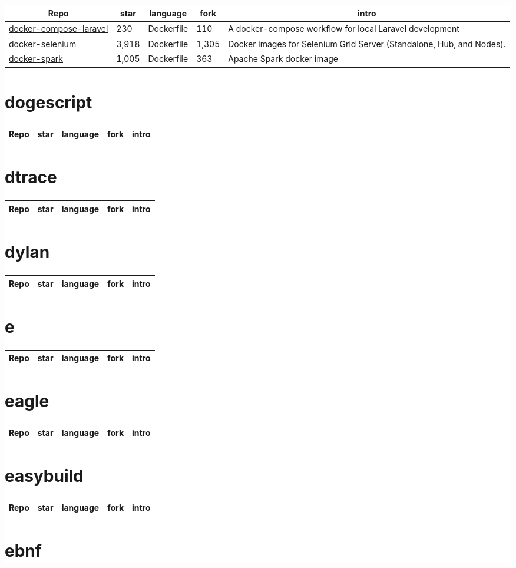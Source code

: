 Repo|star|language|fork|intro
-|-|-|-|-
[docker-compose-laravel](https://github.com/aschmelyun/docker-compose-laravel)|230|Dockerfile|110|A docker-compose workflow for local Laravel development
[docker-selenium](https://github.com/SeleniumHQ/docker-selenium)|3,918|Dockerfile|1,305|Docker images for Selenium Grid Server (Standalone, Hub, and Nodes).
[docker-spark](https://github.com/big-data-europe/docker-spark)|1,005|Dockerfile|363|Apache Spark docker image


# dogescript

Repo|star|language|fork|intro
-|-|-|-|-



# dtrace

Repo|star|language|fork|intro
-|-|-|-|-



# dylan

Repo|star|language|fork|intro
-|-|-|-|-



# e

Repo|star|language|fork|intro
-|-|-|-|-



# eagle

Repo|star|language|fork|intro
-|-|-|-|-



# easybuild

Repo|star|language|fork|intro
-|-|-|-|-



# ebnf
